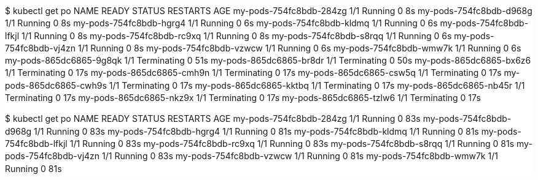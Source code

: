 $ kubectl get po
NAME                      READY   STATUS        RESTARTS   AGE
my-pods-754fc8bdb-284zg   1/1     Running       0          8s
my-pods-754fc8bdb-d968g   1/1     Running       0          8s
my-pods-754fc8bdb-hgrg4   1/1     Running       0          6s
my-pods-754fc8bdb-kldmq   1/1     Running       0          6s
my-pods-754fc8bdb-lfkjl   1/1     Running       0          8s
my-pods-754fc8bdb-rc9xq   1/1     Running       0          8s
my-pods-754fc8bdb-s8rqq   1/1     Running       0          6s
my-pods-754fc8bdb-vj4zn   1/1     Running       0          8s
my-pods-754fc8bdb-vzwcw   1/1     Running       0          6s
my-pods-754fc8bdb-wmw7k   1/1     Running       0          6s
my-pods-865dc6865-9g8qk   1/1     Terminating   0          51s
my-pods-865dc6865-br8dr   1/1     Terminating   0          50s
my-pods-865dc6865-bx6z6   1/1     Terminating   0          17s
my-pods-865dc6865-cmh9n   1/1     Terminating   0          17s
my-pods-865dc6865-csw5q   1/1     Terminating   0          17s
my-pods-865dc6865-cwh9s   1/1     Terminating   0          17s
my-pods-865dc6865-kktbq   1/1     Terminating   0          17s
my-pods-865dc6865-nb45r   1/1     Terminating   0          17s
my-pods-865dc6865-nkz9x   1/1     Terminating   0          17s
my-pods-865dc6865-tzlw6   1/1     Terminating   0          17s

$ kubectl get po
NAME                      READY   STATUS    RESTARTS   AGE
my-pods-754fc8bdb-284zg   1/1     Running   0          83s
my-pods-754fc8bdb-d968g   1/1     Running   0          83s
my-pods-754fc8bdb-hgrg4   1/1     Running   0          81s
my-pods-754fc8bdb-kldmq   1/1     Running   0          81s
my-pods-754fc8bdb-lfkjl   1/1     Running   0          83s
my-pods-754fc8bdb-rc9xq   1/1     Running   0          83s
my-pods-754fc8bdb-s8rqq   1/1     Running   0          81s
my-pods-754fc8bdb-vj4zn   1/1     Running   0          83s
my-pods-754fc8bdb-vzwcw   1/1     Running   0          81s
my-pods-754fc8bdb-wmw7k   1/1     Running   0          81s
